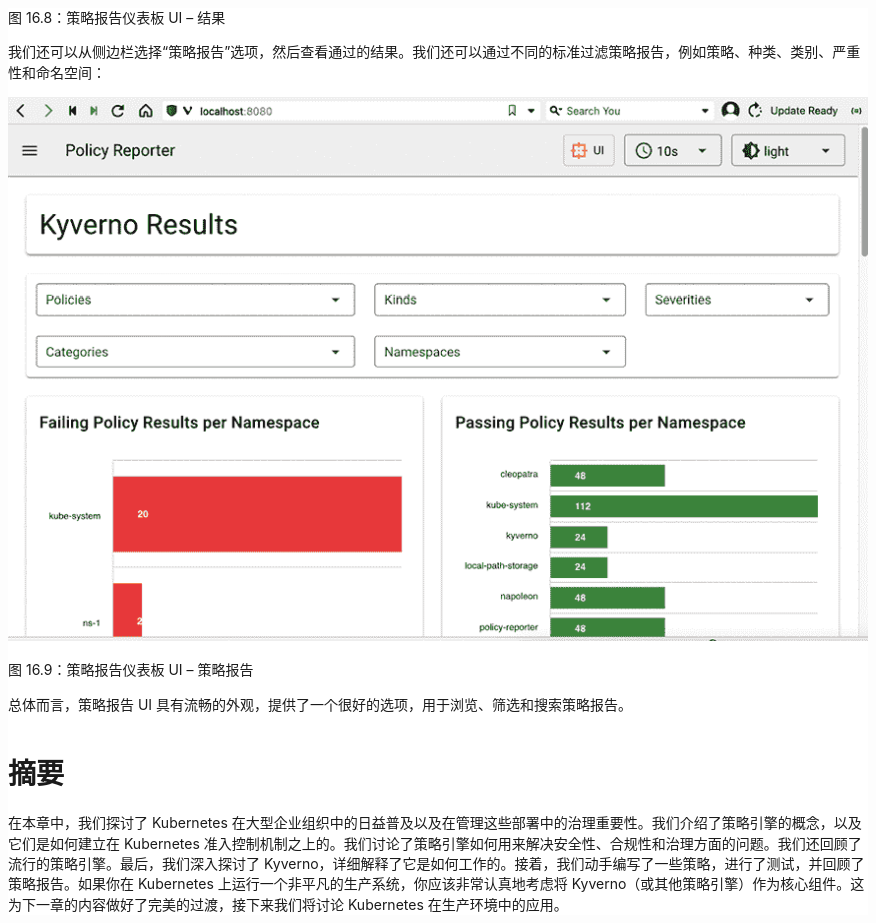 图 16.8：策略报告仪表板 UI – 结果

我们还可以从侧边栏选择“策略报告”选项，然后查看通过的结果。我们还可以通过不同的标准过滤策略报告，例如策略、种类、类别、严重性和命名空间：

![策略报告仪表板 UI – 策略报告](img/B18998_16_09.png)

图 16.9：策略报告仪表板 UI – 策略报告

总体而言，策略报告 UI 具有流畅的外观，提供了一个很好的选项，用于浏览、筛选和搜索策略报告。

# 摘要

在本章中，我们探讨了 Kubernetes 在大型企业组织中的日益普及以及在管理这些部署中的治理重要性。我们介绍了策略引擎的概念，以及它们是如何建立在 Kubernetes 准入控制机制之上的。我们讨论了策略引擎如何用来解决安全性、合规性和治理方面的问题。我们还回顾了流行的策略引擎。最后，我们深入探讨了 Kyverno，详细解释了它是如何工作的。接着，我们动手编写了一些策略，进行了测试，并回顾了策略报告。如果你在 Kubernetes 上运行一个非平凡的生产系统，你应该非常认真地考虑将 Kyverno（或其他策略引擎）作为核心组件。这为下一章的内容做好了完美的过渡，接下来我们将讨论 Kubernetes 在生产环境中的应用。
